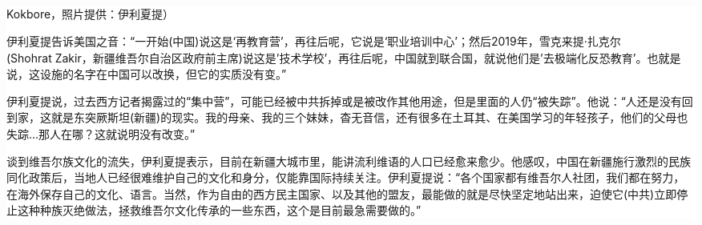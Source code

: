 Kokbore，照片提供：伊利夏提）</small></div></div><p>伊利夏提告诉美国之音：“一开始(中国)说这是‘再教育营’，再往后呢，它说是‘职业培训中心’；然后2019年，雪克来提·扎克尔(Shohrat Zakir，新疆维吾尔自治区政府前主席)说这是’技术学校’，再往后呢，中国就到联合国，就说他们是’去极端化反恐教育’。也就是说，这设施的名字在中国可以改换，但它的实质没有变。” </p><p>伊利夏提说，过去西方记者揭露过的“集中营”，可能已经被中共拆掉或是被改作其他用途，但是里面的人仍“被失踪”。他说：“人还是没有回到家，这就是东突厥斯坦(新疆)的现实。我的母亲、我的三个妹妹，杳无音信，还有很多在土耳其、在美国学习的年轻孩子，他们的父母也失踪...那人在哪？这就说明没有改变。” </p><p>谈到维吾尔族文化的流失，伊利夏提表示，目前在新疆大城市里，能讲流利维语的人口已经愈来愈少。他感叹，中国在新疆施行激烈的民族同化政策后，当地人已经很难维护自己的文化和身分，仅能靠国际持续关注。伊利夏提说：“各个国家都有维吾尔人社团，我们都在努力，在海外保存自己的文化、语言。当然，作为自由的西方民主国家、以及其他的盟友，最能做的就是尽快坚定地站出来，迫使它(中共)立即停止这种种族灭绝做法，拯救维吾尔文化传承的一些东西，这个是目前最急需要做的。” </p>
</div>
